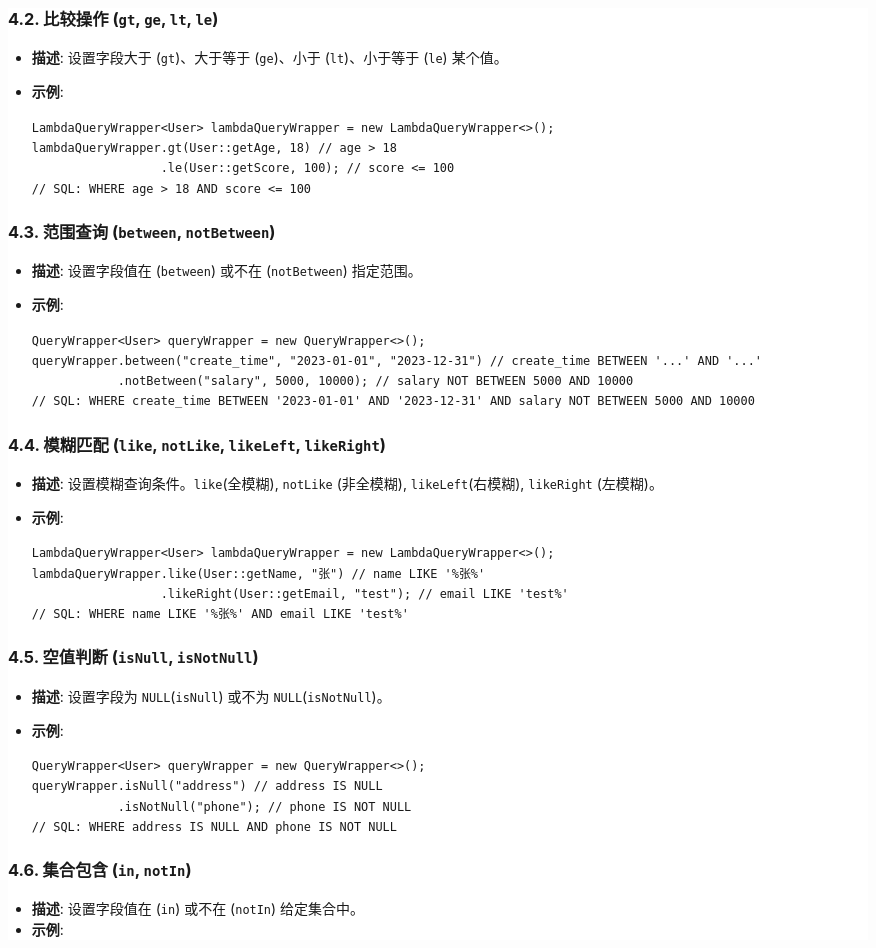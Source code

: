 ### 4.2. 比较操作 (`gt`​, `ge`​, `lt`​, `le`​)

- **描述**: 设置字段大于 (`gt`​)、大于等于 (`ge`​)、小于 (`lt`​)、小于等于 (`le`​) 某个值。
- **示例**:

  ```
  LambdaQueryWrapper<User> lambdaQueryWrapper = new LambdaQueryWrapper<>();
  lambdaQueryWrapper.gt(User::getAge, 18) // age > 18
                    .le(User::getScore, 100); // score <= 100
  // SQL: WHERE age > 18 AND score <= 100
  ```

### 4.3. 范围查询 (`between`​, `notBetween`​)

- **描述**: 设置字段值在 (`between`​) 或不在 (`notBetween`​) 指定范围。
- **示例**:

  ```
  QueryWrapper<User> queryWrapper = new QueryWrapper<>();
  queryWrapper.between("create_time", "2023-01-01", "2023-12-31") // create_time BETWEEN '...' AND '...'
              .notBetween("salary", 5000, 10000); // salary NOT BETWEEN 5000 AND 10000
  // SQL: WHERE create_time BETWEEN '2023-01-01' AND '2023-12-31' AND salary NOT BETWEEN 5000 AND 10000
  ```

### 4.4. 模糊匹配 (`like`​, `notLike`​, `likeLeft`​, `likeRight`​)

- **描述**: 设置模糊查询条件。`like`​ (全模糊), `notLike`​ (非全模糊), `likeLeft`​ (右模糊), `likeRight`​ (左模糊)。
- **示例**:

  ```
  LambdaQueryWrapper<User> lambdaQueryWrapper = new LambdaQueryWrapper<>();
  lambdaQueryWrapper.like(User::getName, "张") // name LIKE '%张%'
                    .likeRight(User::getEmail, "test"); // email LIKE 'test%'
  // SQL: WHERE name LIKE '%张%' AND email LIKE 'test%'
  ```

### 4.5. 空值判断 (`isNull`​, `isNotNull`​)

- **描述**: 设置字段为 `NULL`​ (`isNull`​) 或不为 `NULL`​ (`isNotNull`​)。
- **示例**:

  ```
  QueryWrapper<User> queryWrapper = new QueryWrapper<>();
  queryWrapper.isNull("address") // address IS NULL
              .isNotNull("phone"); // phone IS NOT NULL
  // SQL: WHERE address IS NULL AND phone IS NOT NULL
  ```

### 4.6. 集合包含 (`in`​, `notIn`​)

- **描述**: 设置字段值在 (`in`​) 或不在 (`notIn`​) 给定集合中。
- **示例**:
